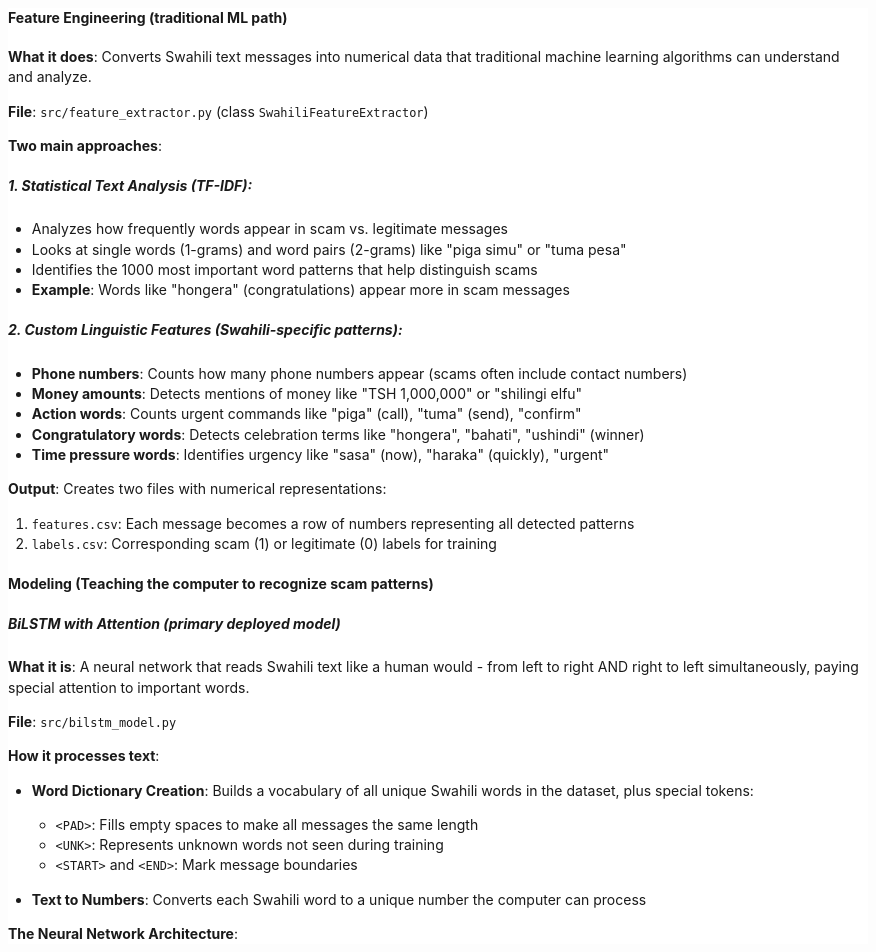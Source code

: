 





#### **Feature Engineering** (traditional ML path)

**What it does**: Converts Swahili text messages into numerical data that traditional machine learning algorithms can understand and analyze.

**File**: `src/feature_extractor.py` (class `SwahiliFeatureExtractor`)

**Two main approaches**:

##### **1. Statistical Text Analysis (TF-IDF)**:

* Analyzes how frequently words appear in scam vs. legitimate messages
* Looks at single words (1-grams) and word pairs (2-grams) like "piga simu" or "tuma pesa"
* Identifies the 1000 most important word patterns that help distinguish scams
* **Example**: Words like "hongera" (congratulations) appear more in scam messages

##### **2. Custom Linguistic Features** (Swahili-specific patterns):

* **Phone numbers**: Counts how many phone numbers appear (scams often include contact numbers)
* **Money amounts**: Detects mentions of money like "TSH 1,000,000" or "shilingi elfu"
* **Action words**: Counts urgent commands like "piga" (call), "tuma" (send), "confirm"
* **Congratulatory words**: Detects celebration terms like "hongera", "bahati", "ushindi" (winner)
* **Time pressure words**: Identifies urgency like "sasa" (now), "haraka" (quickly), "urgent"

**Output**: Creates two files with numerical representations:

1. `features.csv`: Each message becomes a row of numbers representing all detected patterns
2. `labels.csv`: Corresponding scam (1) or legitimate (0) labels for training





#### **Modeling** (Teaching the computer to recognize scam patterns)

##### **BiLSTM with Attention** (primary deployed model)

**What it is**: A neural network that reads Swahili text like a human would - from left to right AND right to left simultaneously, paying special attention to important words.

**File**: `src/bilstm_model.py`

**How it processes text**:

* **Word Dictionary Creation**: Builds a vocabulary of all unique Swahili words in the dataset, plus special tokens:
  * `<PAD>`: Fills empty spaces to make all messages the same length
  * `<UNK>`: Represents unknown words not seen during training
  * `<START>` and `<END>`: Mark message boundaries

* **Text to Numbers**: Converts each Swahili word to a unique number the computer can process

**The Neural Network Architecture**:

